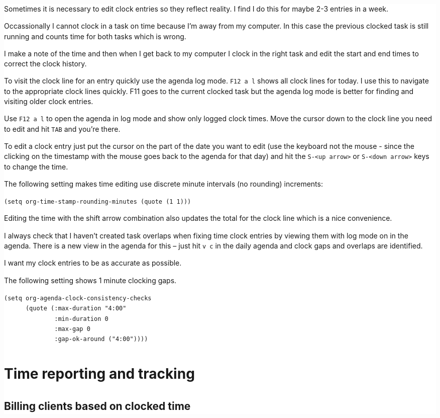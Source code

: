 Sometimes it is necessary to edit clock entries so they reflect
reality.  I find I do this for maybe 2-3 entries in a week.

Occassionally I cannot clock in a task on time because I&rsquo;m away from
my computer.  In this case the previous clocked task is still running
and counts time for both tasks which is wrong.

I make a note of the time and then when I get back to my computer I
clock in the right task and edit the start and end times to correct
the clock history.

To visit the clock line for an entry quickly use the agenda log mode.
`F12 a l` shows all clock lines for today.  I use this to navigate to
the appropriate clock lines quickly.  F11 goes to the current clocked
task but the agenda log mode is better for finding and visiting older
clock entries.

Use `F12 a l` to open the agenda in log mode and show only logged
clock times.  Move the cursor down to the clock line you need to edit
and hit `TAB` and you&rsquo;re there.

To edit a clock entry just put the cursor on the part of the date you
want to edit (use the keyboard not the mouse - since the clicking on
the timestamp with the mouse goes back to the agenda for that day) and
hit the `S-<up arrow>` or `S-<down arrow>` keys to change the time.

The following setting makes time editing use discrete minute intervals (no rounding)
increments:

    (setq org-time-stamp-rounding-minutes (quote (1 1)))

Editing the time with the shift arrow combination also updates the
total for the clock line which is a nice convenience.

I always check that I haven&rsquo;t created task overlaps when fixing time
clock entries by viewing them with log mode on in the agenda.  There
is a new view in the agenda for this &#x2013; just hit `v c` in the daily 
agenda and clock gaps and overlaps are identified.

I want my clock entries to be as accurate as possible.

The following setting shows 1 minute clocking gaps.

    (setq org-agenda-clock-consistency-checks
          (quote (:max-duration "4:00"
                  :min-duration 0
                  :max-gap 0
                  :gap-ok-around ("4:00"))))


<a id="TimeReportingAndTracking"></a>

# Time reporting and tracking


<a id="BillingClientsForClockedTime"></a>

## Billing clients based on clocked time
